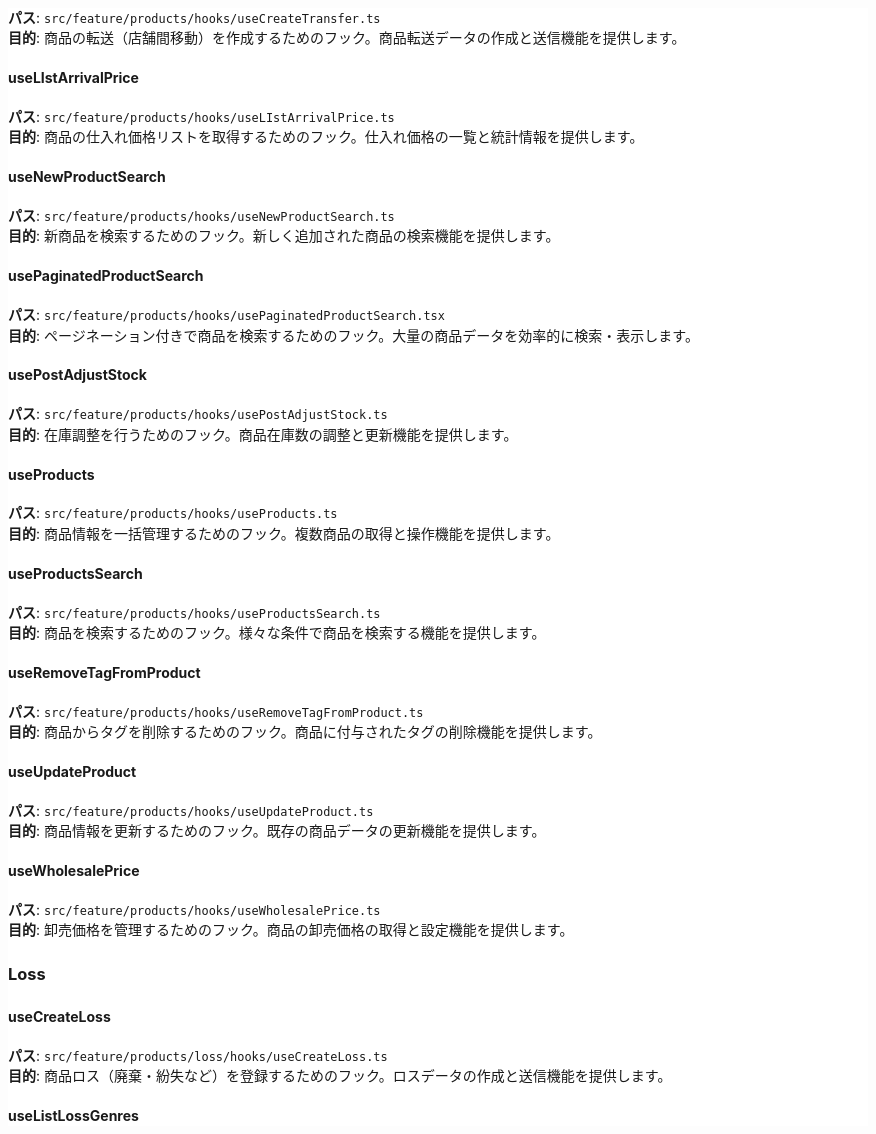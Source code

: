 **パス**: `src/feature/products/hooks/useCreateTransfer.ts`  
**目的**: 商品の転送（店舗間移動）を作成するためのフック。商品転送データの作成と送信機能を提供します。

#### useLIstArrivalPrice

**パス**: `src/feature/products/hooks/useLIstArrivalPrice.ts`  
**目的**: 商品の仕入れ価格リストを取得するためのフック。仕入れ価格の一覧と統計情報を提供します。

#### useNewProductSearch

**パス**: `src/feature/products/hooks/useNewProductSearch.ts`  
**目的**: 新商品を検索するためのフック。新しく追加された商品の検索機能を提供します。

#### usePaginatedProductSearch

**パス**: `src/feature/products/hooks/usePaginatedProductSearch.tsx`  
**目的**: ページネーション付きで商品を検索するためのフック。大量の商品データを効率的に検索・表示します。

#### usePostAdjustStock

**パス**: `src/feature/products/hooks/usePostAdjustStock.ts`  
**目的**: 在庫調整を行うためのフック。商品在庫数の調整と更新機能を提供します。

#### useProducts

**パス**: `src/feature/products/hooks/useProducts.ts`  
**目的**: 商品情報を一括管理するためのフック。複数商品の取得と操作機能を提供します。

#### useProductsSearch

**パス**: `src/feature/products/hooks/useProductsSearch.ts`  
**目的**: 商品を検索するためのフック。様々な条件で商品を検索する機能を提供します。

#### useRemoveTagFromProduct

**パス**: `src/feature/products/hooks/useRemoveTagFromProduct.ts`  
**目的**: 商品からタグを削除するためのフック。商品に付与されたタグの削除機能を提供します。

#### useUpdateProduct

**パス**: `src/feature/products/hooks/useUpdateProduct.ts`  
**目的**: 商品情報を更新するためのフック。既存の商品データの更新機能を提供します。

#### useWholesalePrice

**パス**: `src/feature/products/hooks/useWholesalePrice.ts`  
**目的**: 卸売価格を管理するためのフック。商品の卸売価格の取得と設定機能を提供します。

### Loss

#### useCreateLoss

**パス**: `src/feature/products/loss/hooks/useCreateLoss.ts`  
**目的**: 商品ロス（廃棄・紛失など）を登録するためのフック。ロスデータの作成と送信機能を提供します。

#### useListLossGenres
